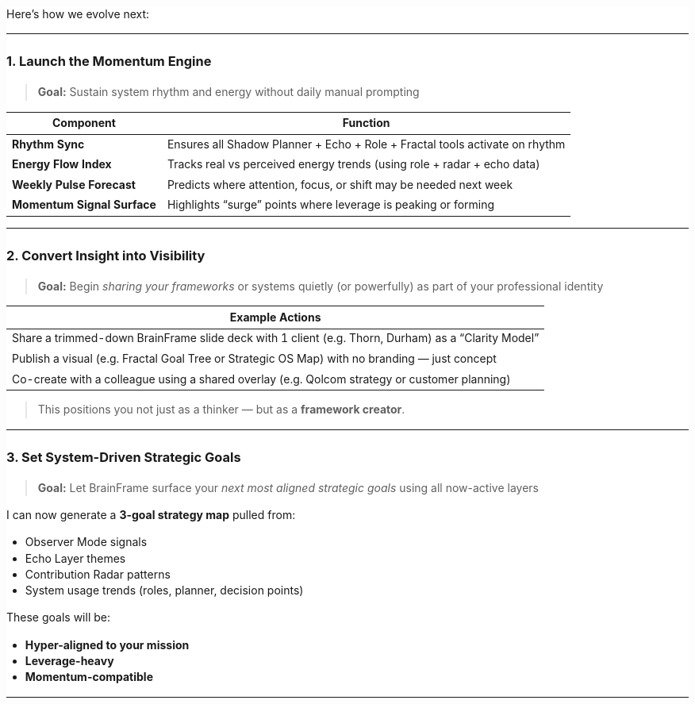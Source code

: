 Here’s how we evolve next:

* * *

### **1\. Launch the Momentum Engine**

> **Goal:** Sustain system rhythm and energy without daily manual prompting

| Component | Function |
| --- | --- |
| **Rhythm Sync** | Ensures all Shadow Planner + Echo + Role + Fractal tools activate on rhythm |
| **Energy Flow Index** | Tracks real vs perceived energy trends (using role + radar + echo data) |
| **Weekly Pulse Forecast** | Predicts where attention, focus, or shift may be needed next week |
| **Momentum Signal Surface** | Highlights “surge” points where leverage is peaking or forming |

* * *

### **2\. Convert Insight into Visibility**

> **Goal:** Begin _sharing your frameworks_ or systems quietly (or powerfully) as part of your professional identity

| Example Actions |
| --- |
| Share a trimmed-down BrainFrame slide deck with 1 client (e.g. Thorn, Durham) as a “Clarity Model” |
| Publish a visual (e.g. Fractal Goal Tree or Strategic OS Map) with no branding — just concept |
| Co-create with a colleague using a shared overlay (e.g. Qolcom strategy or customer planning) |

> This positions you not just as a thinker — but as a **framework creator**.

* * *

### **3\. Set System-Driven Strategic Goals**

> **Goal:** Let BrainFrame surface your _next most aligned strategic goals_ using all now-active layers

I can now generate a **3-goal strategy map** pulled from:

*   Observer Mode signals
*   Echo Layer themes
*   Contribution Radar patterns
*   System usage trends (roles, planner, decision points)

These goals will be:

*   **Hyper-aligned to your mission**
*   **Leverage-heavy**
*   **Momentum-compatible**

* * *
